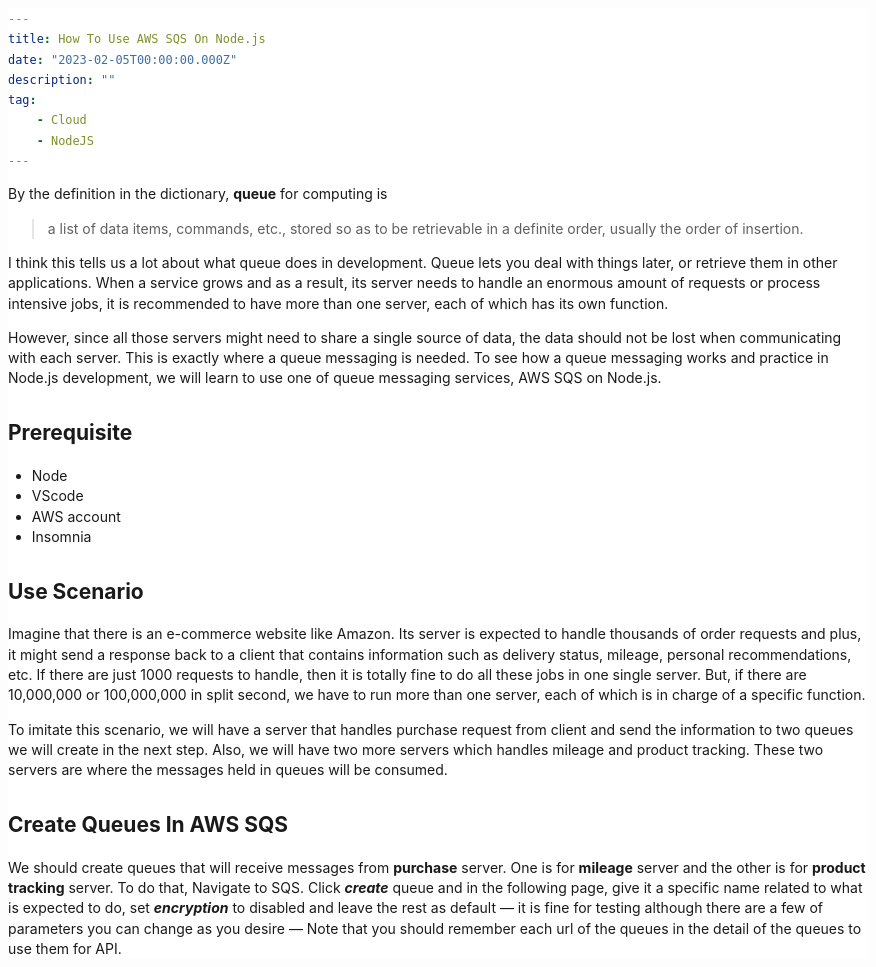 ```yaml
---
title: How To Use AWS SQS On Node.js
date: "2023-02-05T00:00:00.000Z"
description: ""
tag: 
    - Cloud
    - NodeJS
---
```


By the definition in the dictionary, **queue** for computing is

> a list of data items, commands, etc., stored so as to be retrievable in a definite order, usually the order of insertion.

I think this tells us a lot about what queue does in development. Queue lets you deal with things later, or retrieve them in other applications. When a service grows and as a result, its server needs to handle an enormous amount of requests or process intensive jobs, it is recommended to have more than one server, each of which has its own function. 

However, since all those servers might need to share a single source of data, the data should not be lost when communicating with each server. This is exactly where a queue messaging is needed. To see how a queue messaging works and practice in Node.js development, we will learn to use one of queue messaging services, AWS SQS on Node.js.

## Prerequisite
- Node
- VScode
- AWS account
- Insomnia

## Use Scenario
Imagine that there is an e-commerce website like Amazon. Its server is expected to handle thousands of order requests and plus, it might send a response back to a client that contains information such as delivery status, mileage, personal recommendations, etc. If there are just 1000 requests to handle, then it is totally fine to do all these jobs in one single server. But, if there are 10,000,000 or 100,000,000 in split second, we have to run more than one server, each of which is in charge of a specific function.

To imitate this scenario, we will have a server that handles purchase request from client and send the information to two queues we will create in the next step. Also, we will have two more servers which handles mileage and product tracking. These two servers are where the messages held in queues will be consumed.

## Create Queues In AWS SQS
We should create queues that will receive messages from **purchase** server. One is for **mileage** server and the other is for **product tracking** server. To do that, Navigate to SQS. Click _**create**_ queue and in the following page, give it a specific name related to what is expected to do, set _**encryption**_ to disabled and leave the rest as default — it is fine for testing although there are a few of parameters you can change as you desire — Note that you should remember each url of the queues in the detail of the queues to use them for API.
